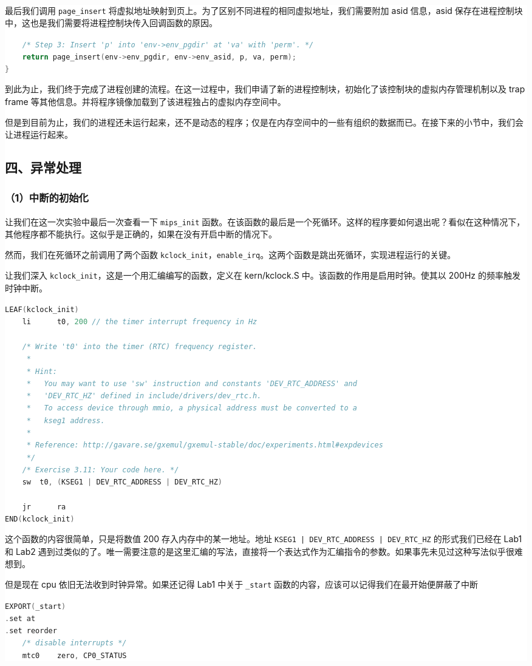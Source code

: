 最后我们调用 `page_insert` 将虚拟地址映射到页上。为了区别不同进程的相同虚拟地址，我们需要附加 asid 信息，asid 保存在进程控制块中，这也是我们需要将进程控制块传入回调函数的原因。
```c
	/* Step 3: Insert 'p' into 'env->env_pgdir' at 'va' with 'perm'. */
	return page_insert(env->env_pgdir, env->env_asid, p, va, perm);
}
```

到此为止，我们终于完成了进程创建的流程。在这一过程中，我们申请了新的进程控制块，初始化了该控制块的虚拟内存管理机制以及 trap frame 等其他信息。并将程序镜像加载到了该进程独占的虚拟内存空间中。

但是到目前为止，我们的进程还未运行起来，还不是动态的程序；仅是在内存空间中的一些有组织的数据而已。在接下来的小节中，我们会让进程运行起来。

## 四、异常处理
### （1）中断的初始化
让我们在这一次实验中最后一次查看一下 `mips_init` 函数。在该函数的最后是一个死循环。这样的程序要如何退出呢？看似在这种情况下，其他程序都不能执行。这似乎是正确的，如果在没有开启中断的情况下。

然而，我们在死循环之前调用了两个函数 `kclock_init`，`enable_irq`。这两个函数是跳出死循环，实现进程运行的关键。

让我们深入 `kclock_init`，这是一个用汇编编写的函数，定义在 kern/kclock.S 中。该函数的作用是启用时钟。使其以 200Hz 的频率触发时钟中断。
```c
LEAF(kclock_init)
	li      t0, 200 // the timer interrupt frequency in Hz

	/* Write 't0' into the timer (RTC) frequency register.
	 *
	 * Hint:
	 *   You may want to use 'sw' instruction and constants 'DEV_RTC_ADDRESS' and
	 *   'DEV_RTC_HZ' defined in include/drivers/dev_rtc.h.
	 *   To access device through mmio, a physical address must be converted to a
	 *   kseg1 address.
	 *
	 * Reference: http://gavare.se/gxemul/gxemul-stable/doc/experiments.html#expdevices
	 */
	/* Exercise 3.11: Your code here. */
	sw	t0, (KSEG1 | DEV_RTC_ADDRESS | DEV_RTC_HZ)

	jr      ra
END(kclock_init)
```

这个函数的内容很简单，只是将数值 200 存入内存中的某一地址。地址 `KSEG1 | DEV_RTC_ADDRESS | DEV_RTC_HZ` 的形式我们已经在 Lab1 和 Lab2 遇到过类似的了。唯一需要注意的是这里汇编的写法，直接将一个表达式作为汇编指令的参数。如果事先未见过这种写法似乎很难想到。

但是现在 cpu 依旧无法收到时钟异常。如果还记得 Lab1 中关于 `_start` 函数的内容，应该可以记得我们在最开始便屏蔽了中断
```c
EXPORT(_start)
.set at
.set reorder
	/* disable interrupts */
	mtc0    zero, CP0_STATUS
```
